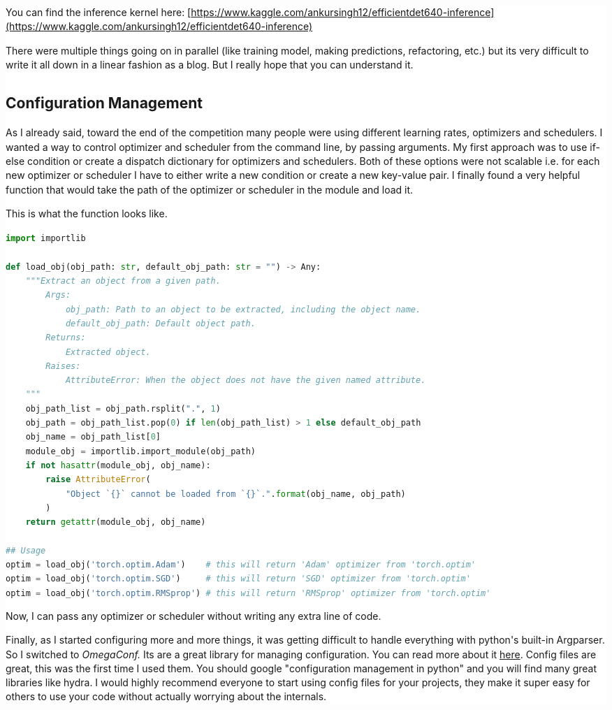 You can find the inference kernel here: [https://www.kaggle.com/ankursingh12/efficientdet640-inference](https://www.kaggle.com/ankursingh12/efficientdet640-inference)

There were multiple things going on in parallel (like training model, making predictions, refactoring, etc.) but its very difficult to write it all down in a linear fashion as a blog. But I really hope that you can understand it.

## Configuration Management

As I already said, toward the end of the competition many people were using different learning rates, optimizers and schedulers. I wanted a way to control optimizer and scheduler from the command line, by passing arguments. My first approach was to use if-else condition or create a dispatch dictionary for optimizers  and schedulers. Both of these options were not scalable i.e. for each new optimizer or scheduler I have to either write a new condition or create a new key-value pair. I finally found a very helpful function that would take the path of the optimizer or scheduler in the module and load it. 

This is what the function looks like. 

```python
import importlib

def load_obj(obj_path: str, default_obj_path: str = "") -> Any:
    """Extract an object from a given path.
        Args:
            obj_path: Path to an object to be extracted, including the object name.
            default_obj_path: Default object path.
        Returns:
            Extracted object.
        Raises:
            AttributeError: When the object does not have the given named attribute.
    """
    obj_path_list = obj_path.rsplit(".", 1)
    obj_path = obj_path_list.pop(0) if len(obj_path_list) > 1 else default_obj_path
    obj_name = obj_path_list[0]
    module_obj = importlib.import_module(obj_path)
    if not hasattr(module_obj, obj_name):
        raise AttributeError(
            "Object `{}` cannot be loaded from `{}`.".format(obj_name, obj_path)
        )
    return getattr(module_obj, obj_name)

## Usage
optim = load_obj('torch.optim.Adam')    # this will return 'Adam' optimizer from 'torch.optim'
optim = load_obj('torch.optim.SGD')     # this will return 'SGD' optimizer from 'torch.optim'
optim = load_obj('torch.optim.RMSprop') # this will return 'RMSprop' optimizer from 'torch.optim'
```

Now, I can pass any optimizer or scheduler without writing any extra line of code.

Finally, as I started configuring more and more things, it was getting difficult to handle everything with python's built-in Argparser. So I switched to *OmegaConf.* Its are a great library for managing configuration. You can read more about it [here](https://omegaconf.readthedocs.io/en/latest/). Config files are great, this was the first time I used them. You should google "configuration management in python" and you will find many great libraries like hydra. I would highly recommend everyone to start using config files for your projects, they make it super easy for others to use your code without actually worrying about the internals.  
